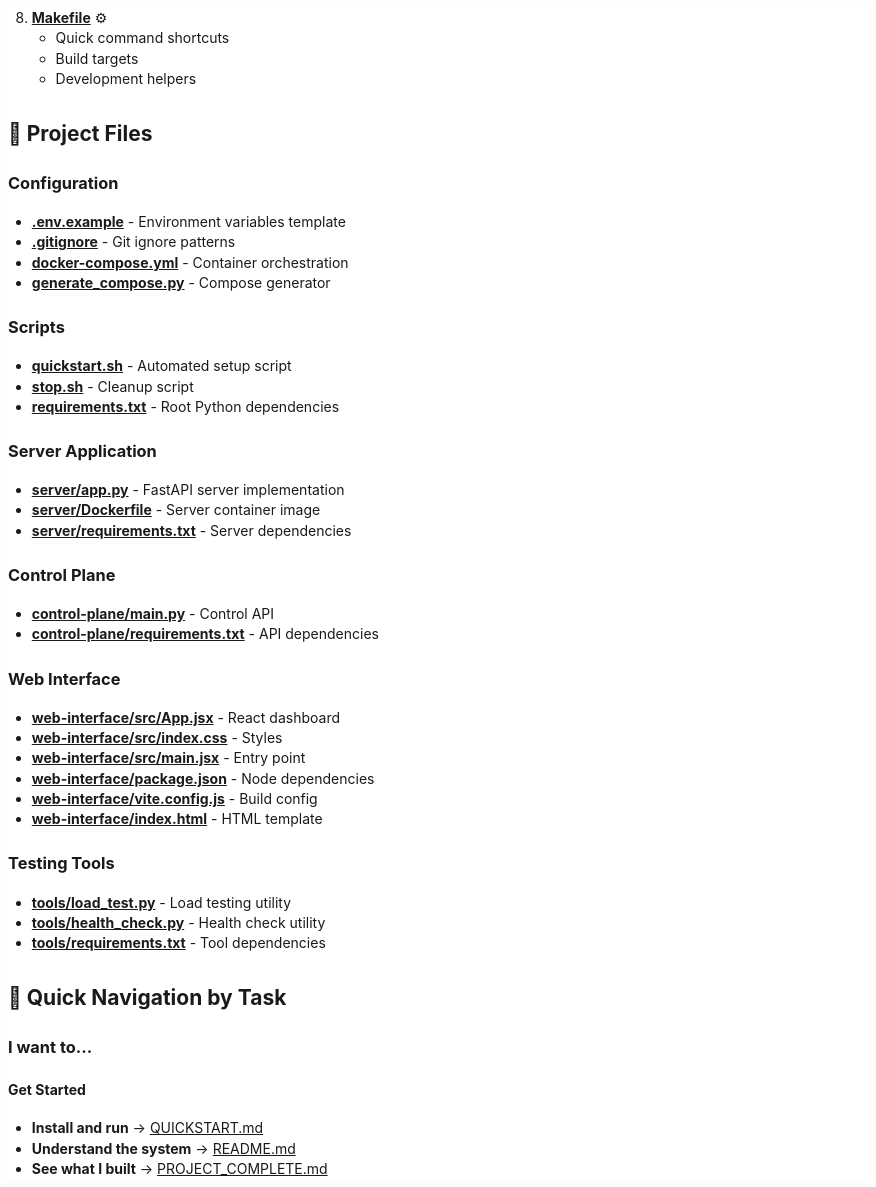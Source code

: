8. **[Makefile](Makefile)** ⚙️
   - Quick command shortcuts
   - Build targets
   - Development helpers

## 📁 Project Files

### Configuration
- **[.env.example](.env.example)** - Environment variables template
- **[.gitignore](.gitignore)** - Git ignore patterns
- **[docker-compose.yml](docker-compose.yml)** - Container orchestration
- **[generate_compose.py](generate_compose.py)** - Compose generator

### Scripts
- **[quickstart.sh](quickstart.sh)** - Automated setup script
- **[stop.sh](stop.sh)** - Cleanup script
- **[requirements.txt](requirements.txt)** - Root Python dependencies

### Server Application
- **[server/app.py](server/app.py)** - FastAPI server implementation
- **[server/Dockerfile](server/Dockerfile)** - Server container image
- **[server/requirements.txt](server/requirements.txt)** - Server dependencies

### Control Plane
- **[control-plane/main.py](control-plane/main.py)** - Control API
- **[control-plane/requirements.txt](control-plane/requirements.txt)** - API dependencies

### Web Interface
- **[web-interface/src/App.jsx](web-interface/src/App.jsx)** - React dashboard
- **[web-interface/src/index.css](web-interface/src/index.css)** - Styles
- **[web-interface/src/main.jsx](web-interface/src/main.jsx)** - Entry point
- **[web-interface/package.json](web-interface/package.json)** - Node dependencies
- **[web-interface/vite.config.js](web-interface/vite.config.js)** - Build config
- **[web-interface/index.html](web-interface/index.html)** - HTML template

### Testing Tools
- **[tools/load_test.py](tools/load_test.py)** - Load testing utility
- **[tools/health_check.py](tools/health_check.py)** - Health check utility
- **[tools/requirements.txt](tools/requirements.txt)** - Tool dependencies

## 🎯 Quick Navigation by Task

### I want to...

#### Get Started
- **Install and run** → [QUICKSTART.md](QUICKSTART.md)
- **Understand the system** → [README.md](README.md)
- **See what I built** → [PROJECT_COMPLETE.md](PROJECT_COMPLETE.md)
